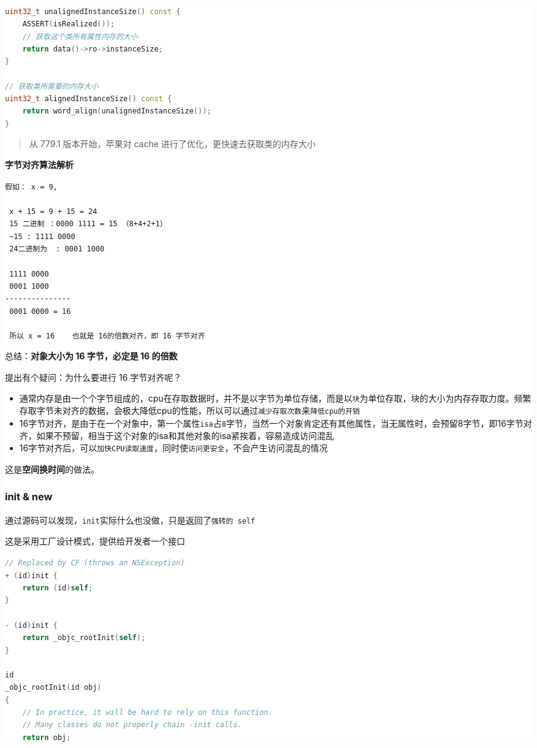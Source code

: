 ```C++
uint32_t unalignedInstanceSize() const {
    ASSERT(isRealized());
    // 获取这个类所有属性内存的大小
    return data()->ro->instanceSize;
}

// 获取类所需要的内存大小
uint32_t alignedInstanceSize() const {
    return word_align(unalignedInstanceSize());
}

```

> 从 779.1 版本开始，苹果对 cache 进行了优化，更快速去获取类的内存大小

**字节对齐算法解析**

```
假如： x = 9,

 x + 15 = 9 + 15 = 24
 15 二进制 ：0000 1111 = 15 （8+4+2+1）
 ~15 : 1111 0000
 24二进制为  : 0001 1000
  
 1111 0000
 0001 1000
---------------
 0001 0000 = 16

 所以 x = 16    也就是 16的倍数对齐，即 16 字节对齐

```

总结：**对象大小为 16 字节，必定是 16 的倍数**

提出有个疑问：为什么要进行 16 字节对齐呢？

- 通常内存是由一个个字节组成的，cpu在存取数据时，并不是以字节为单位存储，而是以`块`为单位存取，块的大小为内存存取力度。频繁存取字节未对齐的数据，会极大降低cpu的性能，所以可以通过`减少存取次数`来`降低cpu的开销`
- 16字节对齐，是由于在一个对象中，第一个属性`isa`占`8`字节，当然一个对象肯定还有其他属性，当无属性时，会预留8字节，即16字节对齐，如果不预留，相当于这个对象的isa和其他对象的isa紧挨着，容易造成访问混乱
- 16字节对齐后，可以`加快CPU读取速度`，同时使`访问更安全`，不会产生访问混乱的情况

这是**空间换时间**的做法。

### init & new

通过源码可以发现，`init`实际什么也没做，只是返回了`强转的 self`

这是采用工厂设计模式，提供给开发者一个接口

```objective-c
// Replaced by CF (throws an NSException)
+ (id)init {
    return (id)self;
}

- (id)init {
    return _objc_rootInit(self);
}

id
_objc_rootInit(id obj)
{
    // In practice, it will be hard to rely on this function.
    // Many classes do not properly chain -init calls.
    return obj;
```